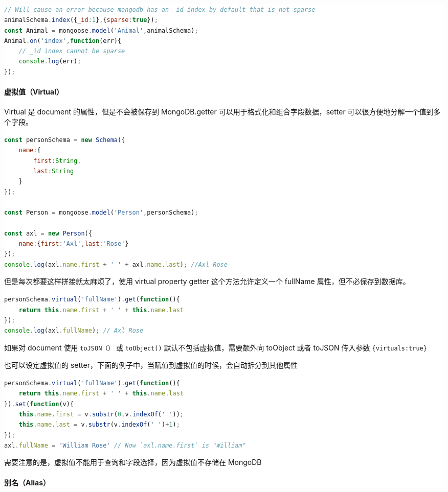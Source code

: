 ```javascript
// Will cause an error because mongodb has an _id index by default that is not sparse
animalSchema.index({_id:1},{sparse:true});
const Animal = mongoose.model('Animal',animalSchema);
Animal.on('index',function(err){
    // _id index cannot be sparse
    console.log(err);
});
```

#### 虚拟值（Virtual）

Virtual 是 document 的属性，但是不会被保存到 MongoDB.getter 可以用于格式化和组合字段数据，setter 可以很方便地分解一个值到多个字段。

```javascript
const personSchema = new Schema({
    name:{
        first:String,
        last:String
    }
});

const Person = mongoose.model('Person',personSchema);

const axl = new Person({
    name:{first:'Axl',last:'Rose'}
});
console.log(axl.name.first + ' ' + axl.name.last); //Axl Rose
```

但是每次都要这样拼接就太麻烦了，使用 virtual property getter 这个方法允许定义一个 fullName 属性，但不必保存到数据库。

```javascript
personSchema.virtual('fullName').get(function(){
    return this.name.first + ' ' + this.name.last
});
console.log(axl.fullName); // Axl Rose 
```

如果对 document 使用 `toJSON（）` 或 `toObject()` 默认不包括虚拟值，需要额外向 toObject 或者 toJSON 传入参数 `{virtuals:true}`

也可以设定虚拟值的 setter，下面的例子中，当赋值到虚拟值的时候，会自动拆分到其他属性

```javascript
personSchema.virtual('fullName').get(function(){
    return this.name.first + ' ' + this.name.last
}).set(function(v){
    this.name.first = v.substr(0,v.indexOf(' '));
    this.name.last = v.substr(v.indexOf(' ')+1);
});
axl.fullName = 'William Rose' // Now `axl.name.first` is "William"
```

需要注意的是，虚拟值不能用于查询和字段选择，因为虚拟值不存储在 MongoDB

#### 别名（Alias）
